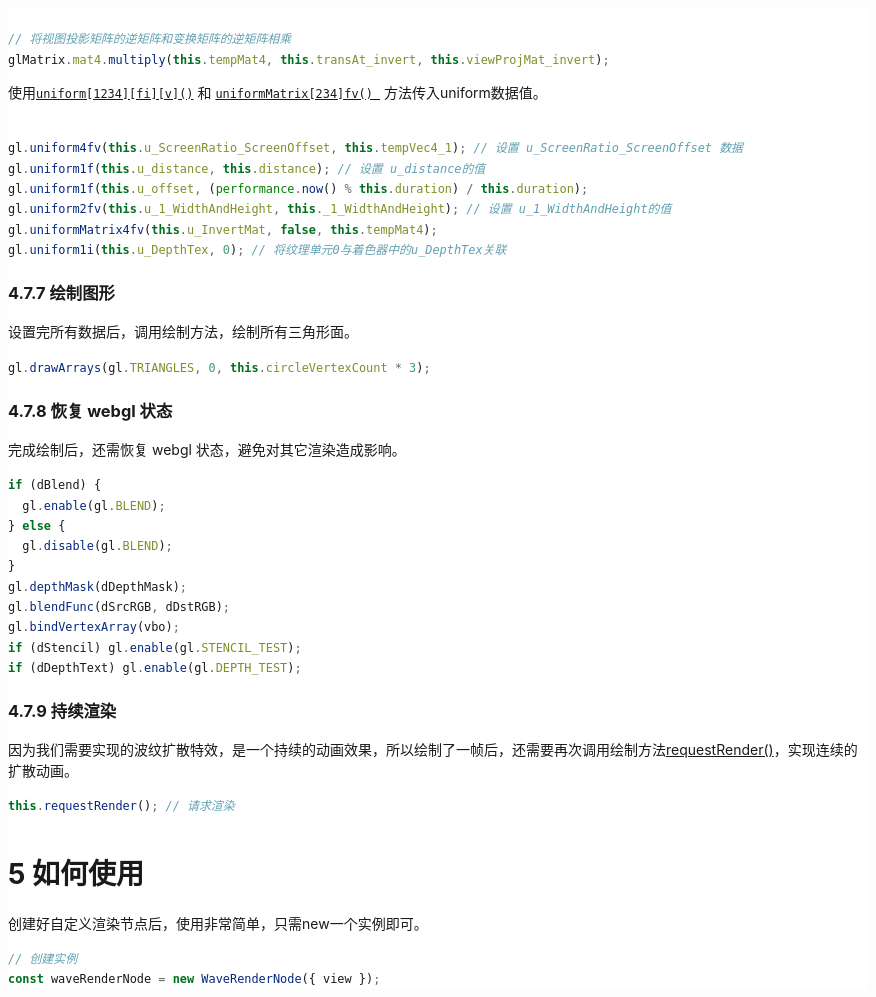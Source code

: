 ```javascript

// 将视图投影矩阵的逆矩阵和变换矩阵的逆矩阵相乘
glMatrix.mat4.multiply(this.tempMat4, this.transAt_invert, this.viewProjMat_invert);

```
使用[`uniform[1234][fi][v]()`](https://developer.mozilla.org/zh-CN/docs/Web/API/WebGLRenderingContext/uniform) 和 [`uniformMatrix[234]fv()
`](https://developer.mozilla.org/zh-CN/docs/Web/API/WebGLRenderingContext/uniformMatrix) 方法传入uniform数据值。
```javascript

gl.uniform4fv(this.u_ScreenRatio_ScreenOffset, this.tempVec4_1); // 设置 u_ScreenRatio_ScreenOffset 数据
gl.uniform1f(this.u_distance, this.distance); // 设置 u_distance的值
gl.uniform1f(this.u_offset, (performance.now() % this.duration) / this.duration);
gl.uniform2fv(this.u_1_WidthAndHeight, this._1_WidthAndHeight); // 设置 u_1_WidthAndHeight的值
gl.uniformMatrix4fv(this.u_InvertMat, false, this.tempMat4);
gl.uniform1i(this.u_DepthTex, 0); // 将纹理单元0与着色器中的u_DepthTex关联
```

### 4.7.7 绘制图形
设置完所有数据后，调用绘制方法，绘制所有三角形面。
```javascript
gl.drawArrays(gl.TRIANGLES, 0, this.circleVertexCount * 3);
```

### 4.7.8 恢复 webgl 状态
完成绘制后，还需恢复 webgl 状态，避免对其它渲染造成影响。
```javascript
if (dBlend) {
  gl.enable(gl.BLEND);
} else {
  gl.disable(gl.BLEND);
}
gl.depthMask(dDepthMask);
gl.blendFunc(dSrcRGB, dDstRGB);
gl.bindVertexArray(vbo);
if (dStencil) gl.enable(gl.STENCIL_TEST);
if (dDepthText) gl.enable(gl.DEPTH_TEST);
```

### 4.7.9 持续渲染
因为我们需要实现的波纹扩散特效，是一个持续的动画效果，所以绘制了一帧后，还需要再次调用绘制方法[requestRender()](https://developers.arcgis.com/javascript/latest/api-reference/esri-views-3d-webgl-RenderNode.html#requestRender)，实现连续的扩散动画。  
```javascript
this.requestRender(); // 请求渲染
```
# 5 如何使用
创建好自定义渲染节点后，使用非常简单，只需new一个实例即可。
```javascript 
// 创建实例
const waveRenderNode = new WaveRenderNode({ view });
```
